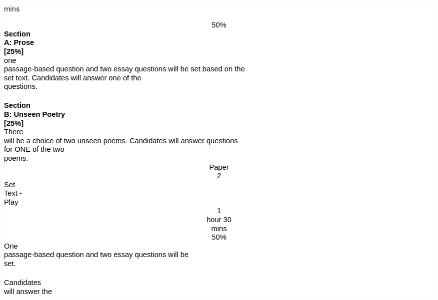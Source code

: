 mins&nbsp;</span></p></td><td style="border-left:solid #000000 1pt;border-right:solid #000000 1pt;border-bottom:solid #000000 1pt;border-top:solid #000000 1pt;vertical-align:top;padding:5pt 5pt 5pt 5pt;overflow:hidden;overflow-wrap:break-word;"><p style="line-height:1.2;text-align: center;margin-top:0pt;margin-bottom:0pt;" dir="ltr"><span style="font-size:11pt;font-family:Arial,sans-serif;color:#000000;background-color:transparent;font-weight:400;font-style:normal;font-variant:normal;text-decoration:none;vertical-align:baseline;white-space:pre;white-space:pre-wrap;">50%</span></p></td><td style="border-left:solid #000000 1pt;border-right:solid #000000 1pt;border-bottom:solid #000000 1pt;border-top:solid #000000 1pt;vertical-align:top;padding:5pt 5pt 5pt 5pt;overflow:hidden;overflow-wrap:break-word;"><p style="line-height:1.2;margin-top:0pt;margin-bottom:0pt;" dir="ltr"><span style="font-size:11pt;font-family:Arial,sans-serif;color:#000000;background-color:transparent;font-weight:700;font-style:normal;font-variant:normal;text-decoration:none;vertical-align:baseline;white-space:pre;white-space:pre-wrap;">Section A: Prose [25%]</span><span style="font-size:11pt;font-family:Arial,sans-serif;color:#000000;background-color:transparent;font-weight:400;font-style:normal;font-variant:normal;text-decoration:none;vertical-align:baseline;white-space:pre;white-space:pre-wrap;">&nbsp;</span></p><p style="line-height:1.2;text-align: justify;margin-top:0pt;margin-bottom:0pt;" dir="ltr"><span style="font-size:11pt;font-family:Arial,sans-serif;color:#000000;background-color:transparent;font-weight:400;font-style:normal;font-variant:normal;text-decoration:none;vertical-align:baseline;white-space:pre;white-space:pre-wrap;">one passage-based question and two essay questions will be set based on the set text. Candidates will answer one of the questions.</span></p><br><p style="line-height:1.2;margin-top:0pt;margin-bottom:0pt;" dir="ltr"><span style="font-size:11pt;font-family:Arial,sans-serif;color:#000000;background-color:transparent;font-weight:700;font-style:normal;font-variant:normal;text-decoration:none;vertical-align:baseline;white-space:pre;white-space:pre-wrap;">Section B: Unseen Poetry [25%]&nbsp;</span></p><p style="line-height:1.2;text-align: justify;margin-top:0pt;margin-bottom:0pt;" dir="ltr"><span style="font-size:11pt;font-family:Arial,sans-serif;color:#000000;background-color:transparent;font-weight:400;font-style:normal;font-variant:normal;text-decoration:none;vertical-align:baseline;white-space:pre;white-space:pre-wrap;">There will be a choice of two unseen poems. Candidates will answer questions for ONE of the two poems.</span></p></td></tr><tr style="height:0pt"><td style="border-left:solid #000000 1pt;border-right:solid #000000 1pt;border-bottom:solid #000000 1pt;border-top:solid #000000 1pt;vertical-align:top;padding:5pt 5pt 5pt 5pt;overflow:hidden;overflow-wrap:break-word;"><p style="line-height:1.2;text-align: center;margin-top:0pt;margin-bottom:0pt;" dir="ltr"><span style="font-size:11pt;font-family:Arial,sans-serif;color:#000000;background-color:transparent;font-weight:400;font-style:normal;font-variant:normal;text-decoration:none;vertical-align:baseline;white-space:pre;white-space:pre-wrap;">Paper 2</span></p></td><td style="border-left:solid #000000 1pt;border-right:solid #000000 1pt;border-bottom:solid #000000 1pt;border-top:solid #000000 1pt;vertical-align:top;padding:5pt 5pt 5pt 5pt;overflow:hidden;overflow-wrap:break-word;"><p style="line-height:1.2;margin-top:0pt;margin-bottom:0pt;" dir="ltr"><span style="font-size:11pt;font-family:Arial,sans-serif;color:#000000;background-color:transparent;font-weight:400;font-style:normal;font-variant:normal;text-decoration:none;vertical-align:baseline;white-space:pre;white-space:pre-wrap;">Set Text - Play</span></p></td><td style="border-left:solid #000000 1pt;border-right:solid #000000 1pt;border-bottom:solid #000000 1pt;border-top:solid #000000 1pt;vertical-align:top;padding:5pt 5pt 5pt 5pt;overflow:hidden;overflow-wrap:break-word;"><p style="line-height:1.2;text-align: center;margin-top:0pt;margin-bottom:0pt;" dir="ltr"><span style="font-size:11pt;font-family:Arial,sans-serif;color:#000000;background-color:transparent;font-weight:400;font-style:normal;font-variant:normal;text-decoration:none;vertical-align:baseline;white-space:pre;white-space:pre-wrap;">1 hour 30 mins</span></p></td><td style="border-left:solid #000000 1pt;border-right:solid #000000 1pt;border-bottom:solid #000000 1pt;border-top:solid #000000 1pt;vertical-align:top;padding:5pt 5pt 5pt 5pt;overflow:hidden;overflow-wrap:break-word;"><p style="line-height:1.2;text-align: center;margin-top:0pt;margin-bottom:0pt;" dir="ltr"><span style="font-size:11pt;font-family:Arial,sans-serif;color:#000000;background-color:transparent;font-weight:400;font-style:normal;font-variant:normal;text-decoration:none;vertical-align:baseline;white-space:pre;white-space:pre-wrap;">50%</span></p></td><td style="border-left:solid #000000 1pt;border-right:solid #000000 1pt;border-bottom:solid #000000 1pt;border-top:solid #000000 1pt;vertical-align:top;padding:5pt 5pt 5pt 5pt;overflow:hidden;overflow-wrap:break-word;"><p style="line-height:1.2;margin-top:0pt;margin-bottom:0pt;" dir="ltr"><span style="font-size:11pt;font-family:Arial,sans-serif;color:#000000;background-color:transparent;font-weight:400;font-style:normal;font-variant:normal;text-decoration:none;vertical-align:baseline;white-space:pre;white-space:pre-wrap;">One passage-based question and two essay questions will be set.&nbsp;</span></p><br><p style="line-height:1.2;margin-top:0pt;margin-bottom:0pt;" dir="ltr"><span style="font-size:11pt;font-family:Arial,sans-serif;color:#000000;background-color:transparent;font-weight:400;font-style:normal;font-variant:normal;text-decoration:none;vertical-align:baseline;white-space:pre;white-space:pre-wrap;">Candidates will answer the